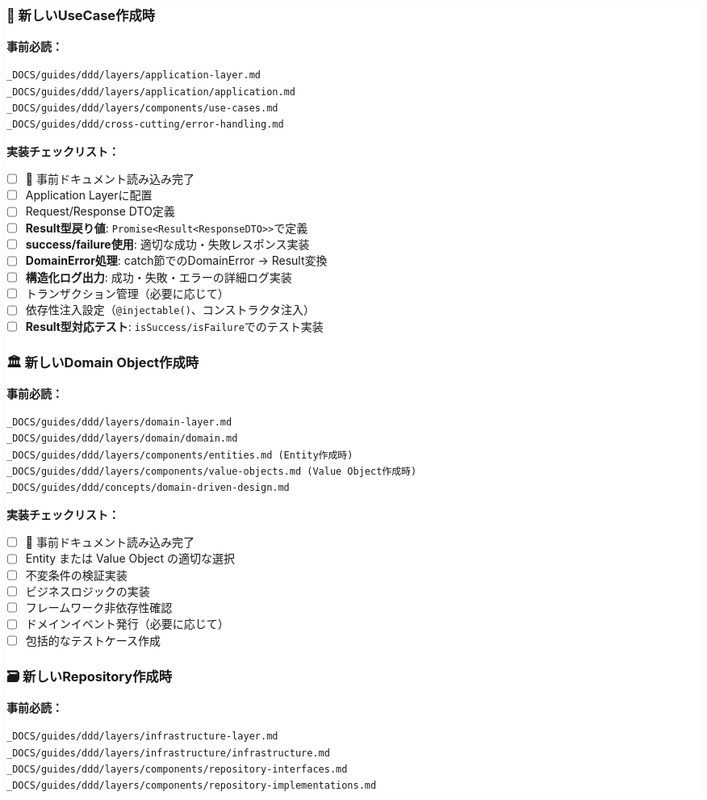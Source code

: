 ### 🎯 新しいUseCase作成時

**事前必読：**

```text
_DOCS/guides/ddd/layers/application-layer.md
_DOCS/guides/ddd/layers/application/application.md
_DOCS/guides/ddd/layers/components/use-cases.md
_DOCS/guides/ddd/cross-cutting/error-handling.md
```

**実装チェックリスト：**

- [ ] 📖 事前ドキュメント読み込み完了
- [ ] Application Layerに配置
- [ ] Request/Response DTO定義
- [ ] **Result型戻り値**: `Promise<Result<ResponseDTO>>`で定義
- [ ] **success/failure使用**: 適切な成功・失敗レスポンス実装
- [ ] **DomainError処理**: catch節でのDomainError → Result変換
- [ ] **構造化ログ出力**: 成功・失敗・エラーの詳細ログ実装
- [ ] トランザクション管理（必要に応じて）
- [ ] 依存性注入設定（`@injectable()`、コンストラクタ注入）
- [ ] **Result型対応テスト**: `isSuccess/isFailure`でのテスト実装

### 🏛️ 新しいDomain Object作成時

**事前必読：**

```text
_DOCS/guides/ddd/layers/domain-layer.md
_DOCS/guides/ddd/layers/domain/domain.md
_DOCS/guides/ddd/layers/components/entities.md (Entity作成時)
_DOCS/guides/ddd/layers/components/value-objects.md (Value Object作成時)
_DOCS/guides/ddd/concepts/domain-driven-design.md
```

**実装チェックリスト：**

- [ ] 📖 事前ドキュメント読み込み完了
- [ ] Entity または Value Object の適切な選択
- [ ] 不変条件の検証実装
- [ ] ビジネスロジックの実装
- [ ] フレームワーク非依存性確認
- [ ] ドメインイベント発行（必要に応じて）
- [ ] 包括的なテストケース作成

### 🗃️ 新しいRepository作成時

**事前必読：**

```text
_DOCS/guides/ddd/layers/infrastructure-layer.md
_DOCS/guides/ddd/layers/infrastructure/infrastructure.md
_DOCS/guides/ddd/layers/components/repository-interfaces.md
_DOCS/guides/ddd/layers/components/repository-implementations.md
```

